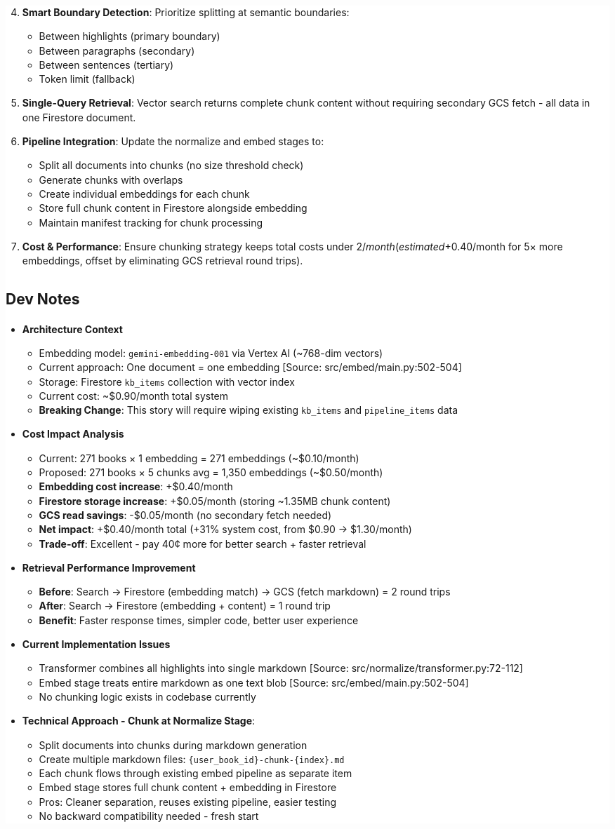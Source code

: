 4. **Smart Boundary Detection**: Prioritize splitting at semantic boundaries:
   - Between highlights (primary boundary)
   - Between paragraphs (secondary)
   - Between sentences (tertiary)
   - Token limit (fallback)

5. **Single-Query Retrieval**: Vector search returns complete chunk content without requiring secondary GCS fetch - all data in one Firestore document.

6. **Pipeline Integration**: Update the normalize and embed stages to:
   - Split all documents into chunks (no size threshold check)
   - Generate chunks with overlaps
   - Create individual embeddings for each chunk
   - Store full chunk content in Firestore alongside embedding
   - Maintain manifest tracking for chunk processing

7. **Cost & Performance**: Ensure chunking strategy keeps total costs under $2/month (estimated +$0.40/month for 5× more embeddings, offset by eliminating GCS retrieval round trips).

## Dev Notes

- **Architecture Context**
  - Embedding model: `gemini-embedding-001` via Vertex AI (~768-dim vectors)
  - Current approach: One document = one embedding [Source: src/embed/main.py:502-504]
  - Storage: Firestore `kb_items` collection with vector index
  - Current cost: ~$0.90/month total system
  - **Breaking Change**: This story will require wiping existing `kb_items` and `pipeline_items` data

- **Cost Impact Analysis**
  - Current: 271 books × 1 embedding = 271 embeddings (~$0.10/month)
  - Proposed: 271 books × 5 chunks avg = 1,350 embeddings (~$0.50/month)
  - **Embedding cost increase**: +$0.40/month
  - **Firestore storage increase**: +$0.05/month (storing ~1.35MB chunk content)
  - **GCS read savings**: -$0.05/month (no secondary fetch needed)
  - **Net impact**: +$0.40/month total (+31% system cost, from $0.90 → $1.30/month)
  - **Trade-off**: Excellent - pay 40¢ more for better search + faster retrieval

- **Retrieval Performance Improvement**
  - **Before**: Search → Firestore (embedding match) → GCS (fetch markdown) = 2 round trips
  - **After**: Search → Firestore (embedding + content) = 1 round trip
  - **Benefit**: Faster response times, simpler code, better user experience

- **Current Implementation Issues**
  - Transformer combines all highlights into single markdown [Source: src/normalize/transformer.py:72-112]
  - Embed stage treats entire markdown as one text blob [Source: src/embed/main.py:502-504]
  - No chunking logic exists in codebase currently

- **Technical Approach - Chunk at Normalize Stage**:
  - Split documents into chunks during markdown generation
  - Create multiple markdown files: `{user_book_id}-chunk-{index}.md`
  - Each chunk flows through existing embed pipeline as separate item
  - Embed stage stores full chunk content + embedding in Firestore
  - Pros: Cleaner separation, reuses existing pipeline, easier testing
  - No backward compatibility needed - fresh start
